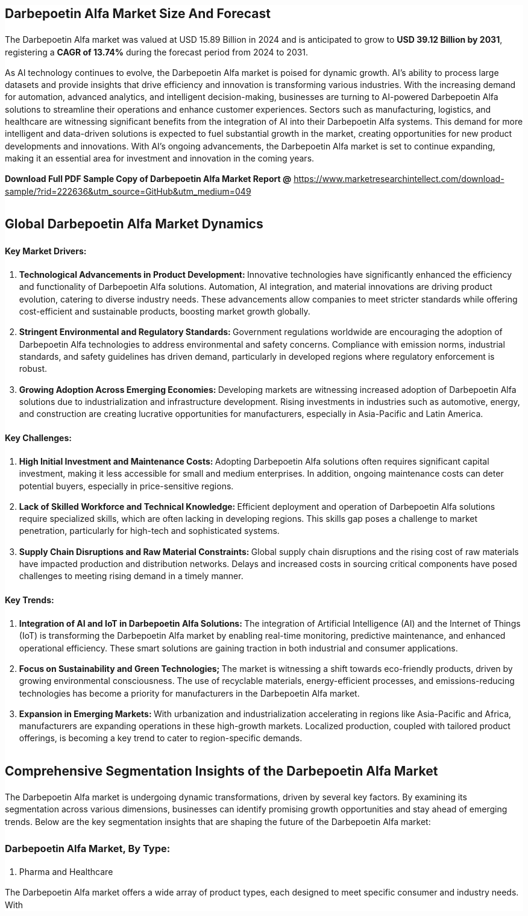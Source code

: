 <h2>Darbepoetin Alfa Market Size And Forecast</h2><p>The Darbepoetin Alfa market was valued at USD 15.89 Billion in 2024 and is anticipated to grow to <strong>USD 39.12 Billion by 2031</strong>, registering a <strong>CAGR of 13.74%</strong> during the forecast period from 2024 to 2031.</p><p>As AI technology continues to evolve, the Darbepoetin Alfa market is poised for dynamic growth. AI’s ability to process large datasets and provide insights that drive efficiency and innovation is transforming various industries. With the increasing demand for automation, advanced analytics, and intelligent decision-making, businesses are turning to AI-powered Darbepoetin Alfa solutions to streamline their operations and enhance customer experiences. Sectors such as manufacturing, logistics, and healthcare are witnessing significant benefits from the integration of AI into their Darbepoetin Alfa systems. This demand for more intelligent and data-driven solutions is expected to fuel substantial growth in the market, creating opportunities for new product developments and innovations. With AI’s ongoing advancements, the Darbepoetin Alfa market is set to continue expanding, making it an essential area for investment and innovation in the coming years.</p><p><strong>Download Full PDF Sample Copy of Darbepoetin Alfa Market Report @</strong>&nbsp;<a href="https://www.marketresearchintellect.com/download-sample/?rid=222636&amp;utm_source=GitHub&amp;utm_medium=049">https://www.marketresearchintellect.com/download-sample/?rid=222636&amp;utm_source=GitHub&amp;utm_medium=049</a></p><h2>Global Darbepoetin Alfa Market Dynamics</h2><h4><strong>Key Market Drivers:</strong></h4><ol><li><p><strong>Technological Advancements in Product Development:&nbsp;</strong>Innovative technologies have significantly enhanced the efficiency and functionality of Darbepoetin Alfa solutions. Automation, AI integration, and material innovations are driving product evolution, catering to diverse industry needs. These advancements allow companies to meet stricter standards while offering cost-efficient and sustainable products, boosting market growth globally.</p></li><li><p><strong>Stringent Environmental and Regulatory Standards:&nbsp;</strong>Government regulations worldwide are encouraging the adoption of Darbepoetin Alfa technologies to address environmental and safety concerns. Compliance with emission norms, industrial standards, and safety guidelines has driven demand, particularly in developed regions where regulatory enforcement is robust.</p></li><li><p><strong>Growing Adoption Across Emerging Economies:&nbsp;</strong>Developing markets are witnessing increased adoption of Darbepoetin Alfa solutions due to industrialization and infrastructure development. Rising investments in industries such as automotive, energy, and construction are creating lucrative opportunities for manufacturers, especially in Asia-Pacific and Latin America.</p></li></ol><h4><strong>Key Challenges:</strong></h4><ol><li><p><strong>High Initial Investment and Maintenance Costs:&nbsp;</strong>Adopting Darbepoetin Alfa solutions often requires significant capital investment, making it less accessible for small and medium enterprises. In addition, ongoing maintenance costs can deter potential buyers, especially in price-sensitive regions.</p></li><li><p><strong>Lack of Skilled Workforce and Technical Knowledge:&nbsp;</strong>Efficient deployment and operation of Darbepoetin Alfa solutions require specialized skills, which are often lacking in developing regions. This skills gap poses a challenge to market penetration, particularly for high-tech and sophisticated systems.</p></li><li><p><strong>Supply Chain Disruptions and Raw Material Constraints:&nbsp;</strong>Global supply chain disruptions and the rising cost of raw materials have impacted production and distribution networks. Delays and increased costs in sourcing critical components have posed challenges to meeting rising demand in a timely manner.</p></li></ol><h4><strong>Key Trends:</strong></h4><ol><li><p><strong>Integration of AI and IoT in Darbepoetin Alfa Solutions:&nbsp;</strong>The integration of Artificial Intelligence (AI) and the Internet of Things (IoT) is transforming the Darbepoetin Alfa market by enabling real-time monitoring, predictive maintenance, and enhanced operational efficiency. These smart solutions are gaining traction in both industrial and consumer applications.</p></li><li><p><strong>Focus on Sustainability and Green Technologies;&nbsp;</strong>The market is witnessing a shift towards eco-friendly products, driven by growing environmental consciousness. The use of recyclable materials, energy-efficient processes, and emissions-reducing technologies has become a priority for manufacturers in the Darbepoetin Alfa market.</p></li><li><p><strong>Expansion in Emerging Markets:&nbsp;</strong>With urbanization and industrialization accelerating in regions like Asia-Pacific and Africa, manufacturers are expanding operations in these high-growth markets. Localized production, coupled with tailored product offerings, is becoming a key trend to cater to region-specific demands.</p></li></ol><div class="article-main__content" data-test-id="publishing-text-block"><h2>Comprehensive Segmentation Insights of the Darbepoetin Alfa Market</h2><p>The Darbepoetin Alfa market is undergoing dynamic transformations, driven by several key factors. By examining its segmentation across various dimensions, businesses can identify promising growth opportunities and stay ahead of emerging trends. Below are the key segmentation insights that are shaping the future of the Darbepoetin Alfa market:</p><h3><strong>Darbepoetin Alfa Market, By Type:<br /></strong></h3><ol><li>Pharma and Healthcare</li></ol><p>The Darbepoetin Alfa market offers a wide array of product types, each designed to meet specific consumer and industry needs. With